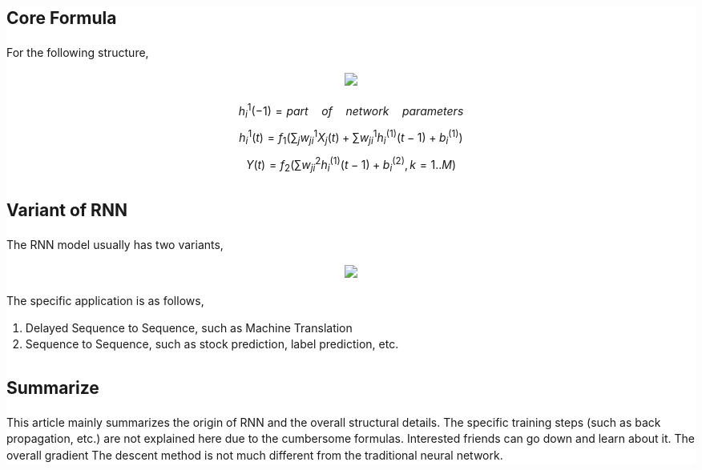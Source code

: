 ## Core Formula

For the following structure,

<p align='center'>
    <img src="https://bbs-img.huaweicloud.com/blogs/img/rnn-5.PNG">
    <br>
</p>

$$h_i^{1}(-1) = part \quad of \quad network \quad  parameters$$
$$h_i^{1}(t) = f_1(\sum_j{w_{ji}^{1}{X_j(t)}+\sum{w_{ji}^{1}h_i^{(1)}(t-1)+b_i^{(1)}}})$$
$$Y(t)=f_2(\sum{w_{ji}^{2}h_i^{(1)}(t-1)+b_i^{(2)}},k=1..M)$$

## Variant of RNN

The RNN model usually has two variants,
<p align='center'>
    <img src="https://bbs-img.huaweicloud.com/blogs/img/rnn-6.PNG">
    <br>
</p>

The specific application is as follows,

1. Delayed Sequence to Sequence, such as Machine Translation
2. Sequence to Sequence, such as stock prediction, label prediction, etc.

## Summarize

This article mainly summarizes the origin of RNN and the overall structural details. The specific training steps (such as back propagation, etc.) are not explained here due to the cumbersome formulas. Interested friends can go down and learn about it. The overall gradient The descent method is not much different from the traditional neural network.